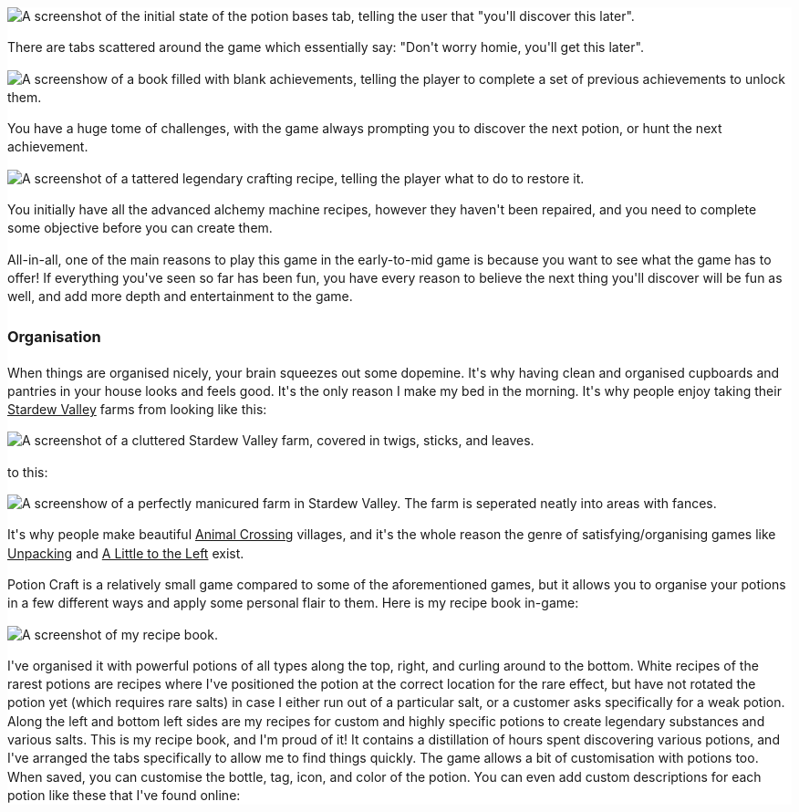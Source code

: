 ![A screenshot of the initial state of the potion bases tab, telling the user that "you'll discover this later".](/images/blog/potion-craft/potion_craft_bases.png)

There are tabs scattered around the game which essentially say: "Don't worry homie, you'll get this later".

![A screenshow of a book filled with blank achievements, telling the player to complete a set of previous achievements to unlock them.](/images/blog/potion-craft/potion_craft_alchemists_path.png)

You have a huge tome of challenges, with the game always prompting you to discover the next potion, or hunt the next achievement.

![A screenshot of a tattered legendary crafting recipe, telling the player what to do to restore it.](/images/blog/potion-craft/potion_craft_legendary_recipes.png)

You initially have all the advanced alchemy machine recipes, however they haven't been repaired, and you need to complete some objective before you can create them.

All-in-all, one of the main reasons to play this game in the early-to-mid game is because you want to see what the game has to offer! If everything you've seen so far has been fun, you have every reason to believe the next thing you'll discover will be fun as well, and add more depth and entertainment to the game.

### Organisation

When things are organised nicely, your brain squeezes out some dopemine. It's why having clean and organised cupboards and pantries in your house looks and feels good. It's the only reason I make my bed in the morning. It's why people enjoy taking their [Stardew Valley](https://www.stardewvalley.net/) farms from looking like this:

![A screenshot of a cluttered Stardew Valley farm, covered in twigs, sticks, and leaves.](/images/blog/potion-craft/stardew_valley_cluttered.png)

to this:

![A screenshow of a perfectly manicured farm in Stardew Valley. The farm is seperated neatly into areas with fances.](/images/blog/potion-craft/stardew_valley_neat.png)

It's why people make beautiful [Animal Crossing](https://www.nintendo.com.au/games/nintendo-switch/animal-crossing-new-horizons) villages, and it's the whole reason the genre of satisfying/organising games like [Unpacking](https://store.steampowered.com/app/1135690/Unpacking/) and [A Little to the Left](https://store.steampowered.com/app/1629520/A_Little_to_the_Left/) exist.

Potion Craft is a relatively small game compared to some of the aforementioned games, but it allows you to organise your potions in a few different ways and apply some personal flair to them. Here is my recipe book in-game:

![A screenshot of my recipe book.](/images/blog/potion-craft/potion_craft_recipe_book.png)

I've organised it with powerful potions of all types along the top, right, and curling around to the bottom. White recipes of the rarest potions are recipes where I've positioned the potion at the correct location for the rare effect, but have not rotated the potion yet (which requires rare salts) in case I either run out of a particular salt, or a customer asks specifically for a weak potion. Along the left and bottom left sides are my recipes for custom and highly specific potions to create legendary substances and various salts. This is my recipe book, and I'm proud of it! It contains a distillation of hours spent discovering various potions, and I've arranged the tabs specifically to allow me to find things quickly. The game allows a bit of customisation with potions too. When saved, you can customise the bottle, tag, icon, and color of the potion. You can even add custom descriptions for each potion like these that I've found online:
